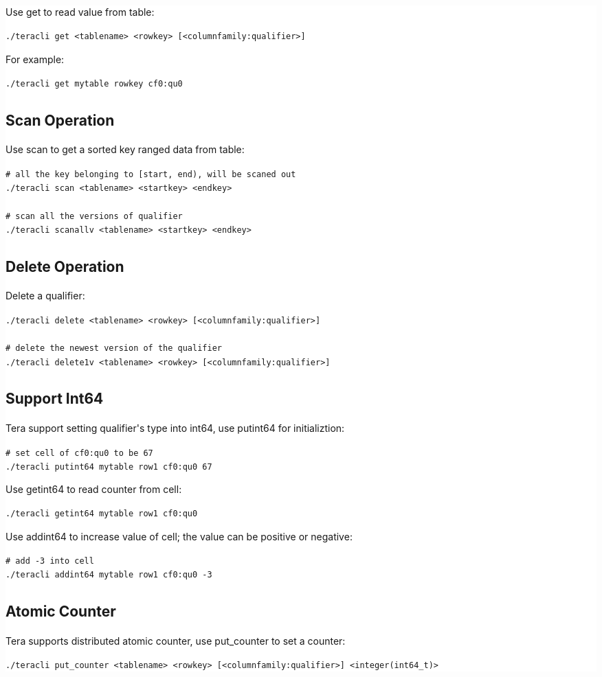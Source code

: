 Use get to read value from table:

    ./teracli get <tablename> <rowkey> [<columnfamily:qualifier>]

For example:

    ./teracli get mytable rowkey cf0:qu0

## Scan Operation
Use scan to get a sorted key ranged data from table:
	
	# all the key belonging to [start, end), will be scaned out
	./teracli scan <tablename> <startkey> <endkey>
	
	# scan all the versions of qualifier
	./teracli scanallv <tablename> <startkey> <endkey>
	

## Delete Operation
Delete a qualifier:
	
	./teracli delete <tablename> <rowkey> [<columnfamily:qualifier>]
	
	# delete the newest version of the qualifier
	./teracli delete1v <tablename> <rowkey> [<columnfamily:qualifier>]

## Support Int64

Tera support setting qualifier's type into int64, use putint64 for initializtion:

	# set cell of cf0:qu0 to be 67
    ./teracli putint64 mytable row1 cf0:qu0 67 
    
 Use getint64 to read counter from cell: 

    ./teracli getint64 mytable row1 cf0:qu0

 Use addint64 to increase value of cell; the value can be positive or negative:
 
    # add -3 into cell
    ./teracli addint64 mytable row1 cf0:qu0 -3

## Atomic Counter 

Tera supports distributed atomic counter, use put_counter to set a counter:

    ./teracli put_counter <tablename> <rowkey> [<columnfamily:qualifier>] <integer(int64_t)>
